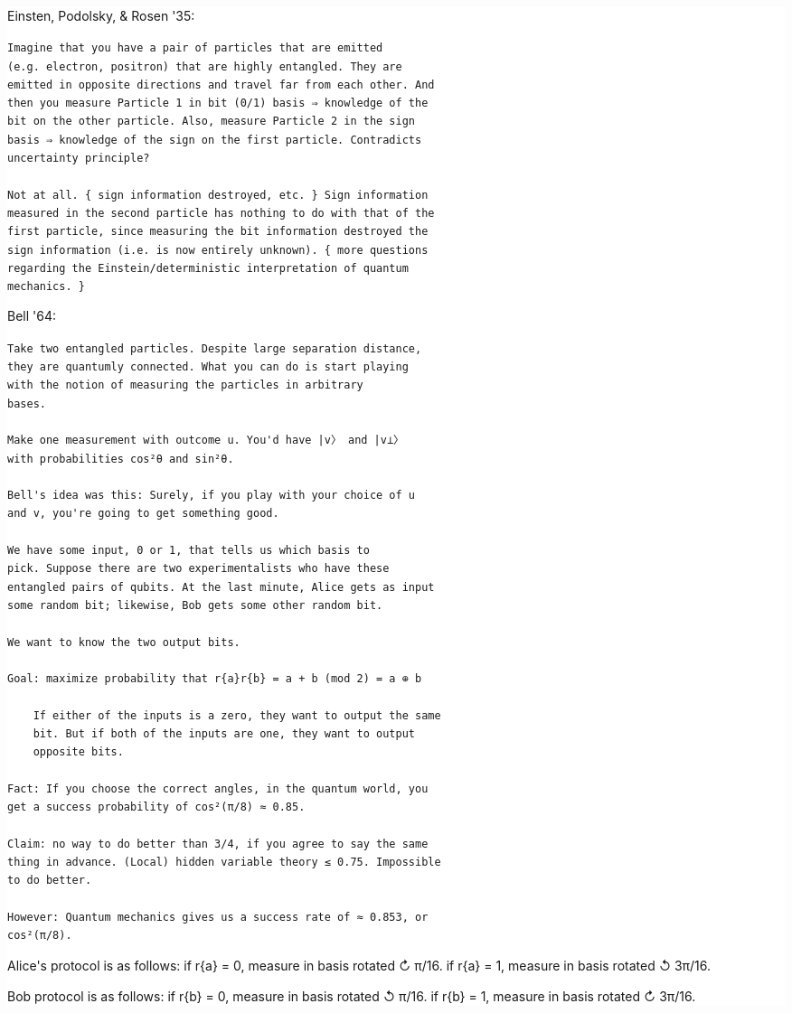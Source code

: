 Einsten, Podolsky, & Rosen '35:

	Imagine that you have a pair of particles that are emitted
	(e.g. electron, positron) that are highly entangled. They are
	emitted in opposite directions and travel far from each other. And
	then you measure Particle 1 in bit (0/1) basis ⇒ knowledge of the
	bit on the other particle. Also, measure Particle 2 in the sign
	basis ⇒ knowledge of the sign on the first particle. Contradicts
	uncertainty principle?

	Not at all. { sign information destroyed, etc. } Sign information
	measured in the second particle has nothing to do with that of the
	first particle, since measuring the bit information destroyed the
	sign information (i.e. is now entirely unknown). { more questions
	regarding the Einstein/deterministic interpretation of quantum
	mechanics. }

Bell '64:

	Take two entangled particles. Despite large separation distance,
	they are quantumly connected. What you can do is start playing
	with the notion of measuring the particles in arbitrary
	bases.

	Make one measurement with outcome u. You'd have |v〉 and |v⊥〉
	with probabilities cos²θ and sin²θ.

	Bell's idea was this: Surely, if you play with your choice of u
	and v, you're going to get something good.

	We have some input, 0 or 1, that tells us which basis to
	pick. Suppose there are two experimentalists who have these
	entangled pairs of qubits. At the last minute, Alice gets as input
	some random bit; likewise, Bob gets some other random bit.

	We want to know the two output bits.

	Goal: maximize probability that r{a}r{b} = a + b (mod 2) = a ⊕ b

		If either of the inputs is a zero, they want to output the same
		bit. But if both of the inputs are one, they want to output
		opposite bits.

	Fact: If you choose the correct angles, in the quantum world, you
	get a success probability of cos²(π/8) ≈ 0.85.

	Claim: no way to do better than 3/4, if you agree to say the same
	thing in advance. (Local) hidden variable theory ≤ 0.75. Impossible
	to do better.

	However: Quantum mechanics gives us a success rate of ≈ 0.853, or
	cos²(π/8).

Alice's protocol is as follows: if r{a} = 0, measure in basis rotated
↻ π/16.  if r{a} = 1, measure in basis rotated ↺ 3π/16.

Bob protocol is as follows: if r{b} = 0, measure in basis rotated
↺ π/16.  if r{b} = 1, measure in basis rotated ↻ 3π/16.
